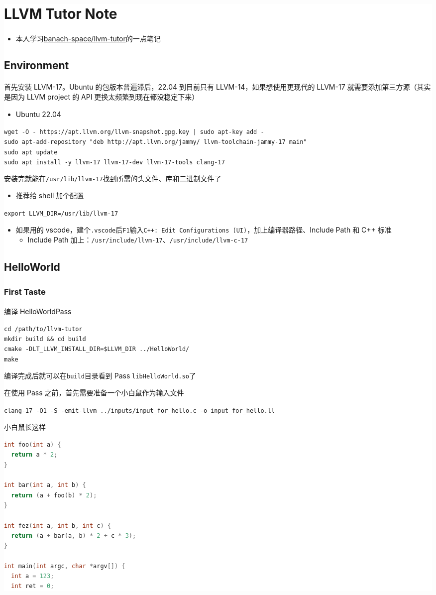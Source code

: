 # LLVM Tutor Note

- 本人学习[banach-space/llvm-tutor](https://github.com/banach-space/llvm-tutor)的一点笔记

## Environment

首先安装 LLVM-17。Ubuntu 的包版本普遍滞后，22.04 到目前只有 LLVM-14，如果想使用更现代的 LLVM-17 就需要添加第三方源（其实是因为 LLVM project 的 API 更换太频繁到现在都没稳定下来）

- Ubuntu 22.04

```shell
wget -O - https://apt.llvm.org/llvm-snapshot.gpg.key | sudo apt-key add -
sudo apt-add-repository "deb http://apt.llvm.org/jammy/ llvm-toolchain-jammy-17 main"
sudo apt update
sudo apt install -y llvm-17 llvm-17-dev llvm-17-tools clang-17
```

安装完就能在`/usr/lib/llvm-17`找到所需的头文件、库和二进制文件了

- 推荐给 shell 加个配置

```shell
export LLVM_DIR=/usr/lib/llvm-17
```

- 如果用的 vscode，建个`.vscode`后`F1`输入`C++: Edit Configurations (UI)`，加上编译器路径、Include Path 和 C++ 标准
  - Include Path 加上：`/usr/include/llvm-17`、`/usr/include/llvm-c-17`

## HelloWorld

### First Taste

编译 HelloWorldPass

```shell
cd /path/to/llvm-tutor
mkdir build && cd build
cmake -DLT_LLVM_INSTALL_DIR=$LLVM_DIR ../HelloWorld/
make
```

编译完成后就可以在`build`目录看到 Pass `libHelloWorld.so`了

在使用 Pass 之前，首先需要准备一个小白鼠作为输入文件

```shell
clang-17 -O1 -S -emit-llvm ../inputs/input_for_hello.c -o input_for_hello.ll
```

小白鼠长这样

```c
int foo(int a) {
  return a * 2;
}

int bar(int a, int b) {
  return (a + foo(b) * 2);
}

int fez(int a, int b, int c) {
  return (a + bar(a, b) * 2 + c * 3);
}

int main(int argc, char *argv[]) {
  int a = 123;
  int ret = 0;

```